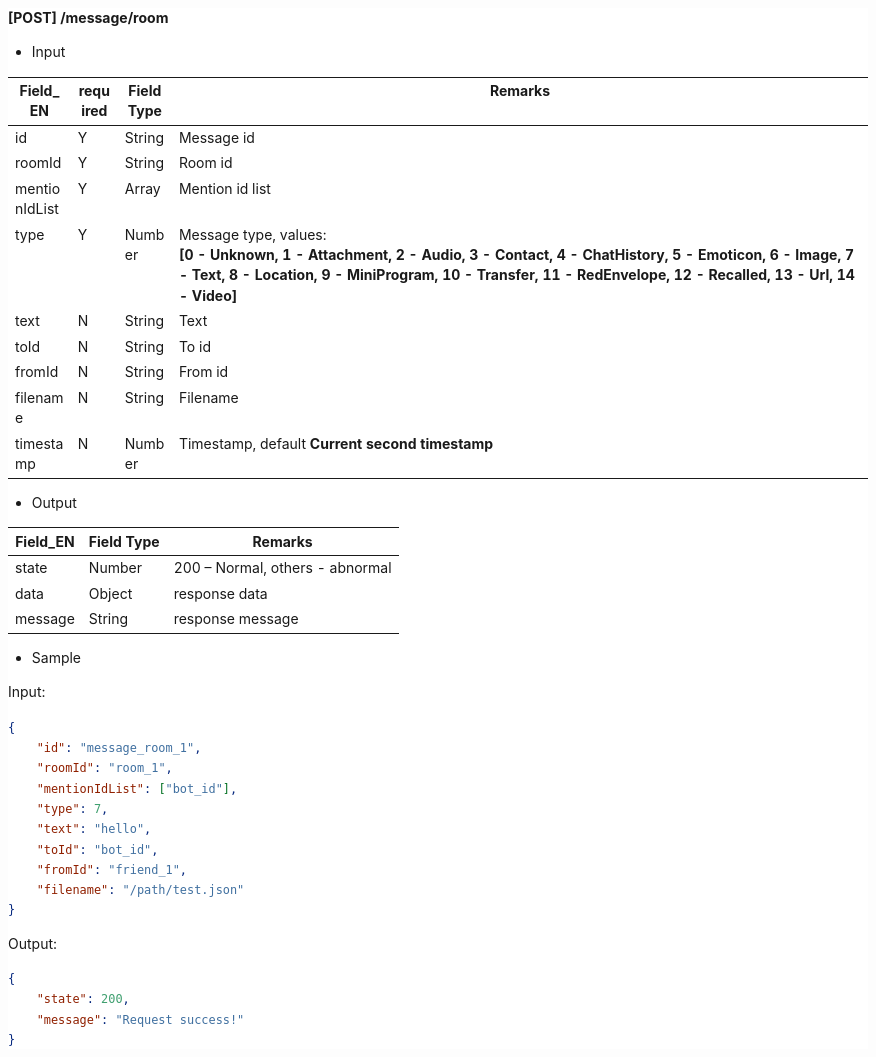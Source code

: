 **[POST] /message/room**

- Input

| Field_EN      | required | Field Type | Remarks                                                      |
| ------------- | -------- | ---------- | ------------------------------------------------------------ |
| id            | Y        | String     | Message id                                                   |
| roomId        | Y        | String     | Room id                                                      |
| mentionIdList | Y        | Array      | Mention id list                                              |
| type          | Y        | Number     | Message type, values:<br />**[0 - Unknown, 1 - Attachment, 2 - Audio, 3 - Contact, 4 - ChatHistory, 5 - Emoticon, 6 - Image, 7 - Text, 8 - Location, 9 - MiniProgram, 10 - Transfer, 11 - RedEnvelope, 12 - Recalled, 13 - Url, 14 - Video]** |
| text          | N        | String     | Text                                                         |
| toId          | N        | String     | To id                                                        |
| fromId        | N        | String     | From id                                                      |
| filename      | N        | String     | Filename                                                     |
| timestamp     | N        | Number     | Timestamp, default **Current second timestamp**              |

- Output

| Field_EN | Field Type | Remarks                         |
| -------- | ---------- | ------------------------------- |
| state    | Number     | 200 – Normal, others - abnormal |
| data     | Object     | response data                   |
| message  | String     | response message                |

- Sample

 Input:

```json
{
	"id": "message_room_1",
	"roomId": "room_1",
	"mentionIdList": ["bot_id"],
	"type": 7,
	"text": "hello",
	"toId": "bot_id",
	"fromId": "friend_1",
	"filename": "/path/test.json"
}
```

Output:

```json
{
    "state": 200,
    "message": "Request success!"
}
```
